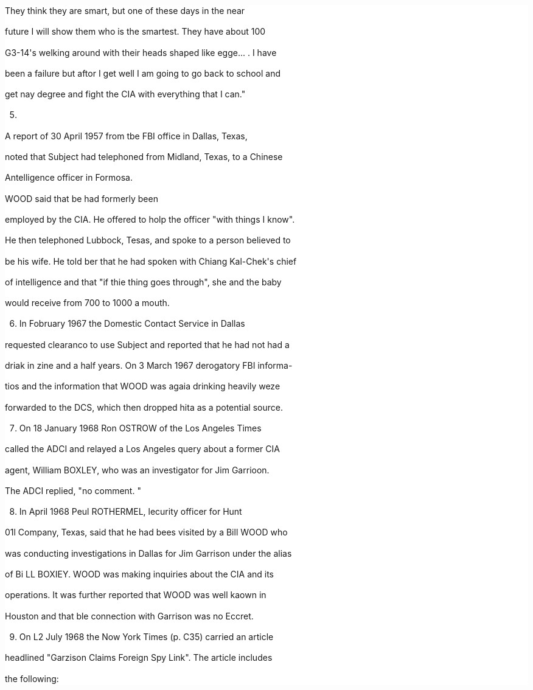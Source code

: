 They think they are smart, but one of these days in the near

future I will show them who is the smartest. They have about 100

G3-14's welking around with their heads shaped like egge... . I have

been a failure but aftor I get well I am going to go back to school and

get nay degree and fight the CIA with everything that I can."

5.

A report of 30 April 1957 from tbe FBI office in Dallas, Texas,

noted that Subject had telephoned from Midland, Texas, to a Chinese

Antelligence officer in Formosa.

WOOD said that be had formerly been

employed by the CIA. He offered to holp the officer "with things I know".

He then telephoned Lubbock, Tesas, and spoke to a person believed to

be his wife. He told ber that he had spoken with Chiang Kal-Chek's chief

of intelligence and that "if thie thing goes through", she and the baby

would receive from 700 to 1000 a mouth.

6. In Fobruary 1967 the Domestic Contact Service in Dallas

requested clearanco to use Subject and reported that he had not had a

driak in zine and a half years. On 3 March 1967 derogatory FBI informa-

tios and the information that WOOD was agaia drinking heavily weze

forwarded to the DCS, which then dropped hita as a potential source.

7. On 18 January 1968 Ron OSTROW of the Los Angeles Times

called the ADCI and relayed a Los Angeles query about a former CIA

agent, William BOXLEY, who was an investigator for Jim Garrioon.

The ADCI replied, "no comment. "

8. In April 1968 Peul ROTHERMEL, lecurity officer for Hunt

01l Company, Texas, said that he had bees visited by a Bill WOOD who

was conducting investigations in Dallas for Jim Garrison under the alias

of Bi LL BOXIEY. WOOD was making inquiries about the CIA and its

operations. It was further reported that WOOD was well kaown in

Houston and that ble connection with Garrison was no Eccret.

9. On L2 July 1968 the Now York Times (p. C35) carried an article

headlined "Garzison Claims Foreign Spy Link". The article includes

the following:

